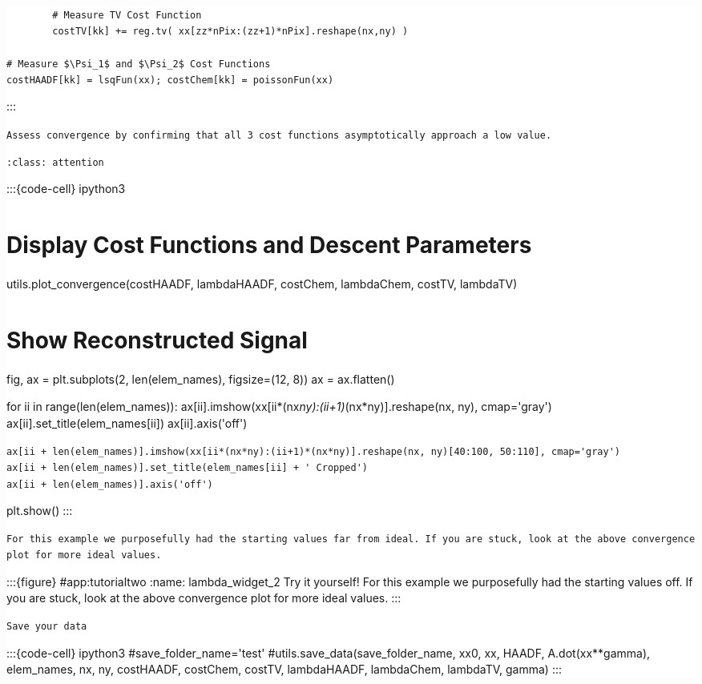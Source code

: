 			# Measure TV Cost Function
			costTV[kk] += reg.tv( xx[zz*nPix:(zz+1)*nPix].reshape(nx,ny) )
			
	# Measure $\Psi_1$ and $\Psi_2$ Cost Functions
	costHAADF[kk] = lsqFun(xx); costChem[kk] = poissonFun(xx)
:::

```{admonition} Step 6
Assess convergence by confirming that all 3 cost functions asymptotically approach a low value.
```

```{admonition} Be careful with $\lambda_{TV}$!
:class: attention
```

:::{code-cell} ipython3
# Display Cost Functions and Descent Parameters
utils.plot_convergence(costHAADF, lambdaHAADF, costChem, lambdaChem, costTV, lambdaTV)
# Show Reconstructed Signal
fig, ax = plt.subplots(2, len(elem_names), figsize=(12, 8))
ax = ax.flatten()

for ii in range(len(elem_names)):
    ax[ii].imshow(xx[ii*(nx*ny):(ii+1)*(nx*ny)].reshape(nx, ny), cmap='gray')
    ax[ii].set_title(elem_names[ii])
    ax[ii].axis('off')
    
    ax[ii + len(elem_names)].imshow(xx[ii*(nx*ny):(ii+1)*(nx*ny)].reshape(nx, ny)[40:100, 50:110], cmap='gray')
    ax[ii + len(elem_names)].set_title(elem_names[ii] + ' Cropped')
    ax[ii + len(elem_names)].axis('off')

plt.show()
:::

```{admonition} Try it yourself!
For this example we purposefully had the starting values far from ideal. If you are stuck, look at the above convergence plot for more ideal values.
```
:::{figure} #app:tutorialtwo
:name: lambda_widget_2
Try it yourself! For this example we purposefully had the starting values off. If you are stuck, look at the above convergence plot for more ideal values.
:::

```{admonition} Step 7
Save your data
```

:::{code-cell} ipython3
#save_folder_name='test'
#utils.save_data(save_folder_name, xx0, xx, HAADF, A.dot(xx**gamma), elem_names, nx, ny, costHAADF, costChem, costTV, lambdaHAADF, lambdaChem, lambdaTV, gamma)
:::